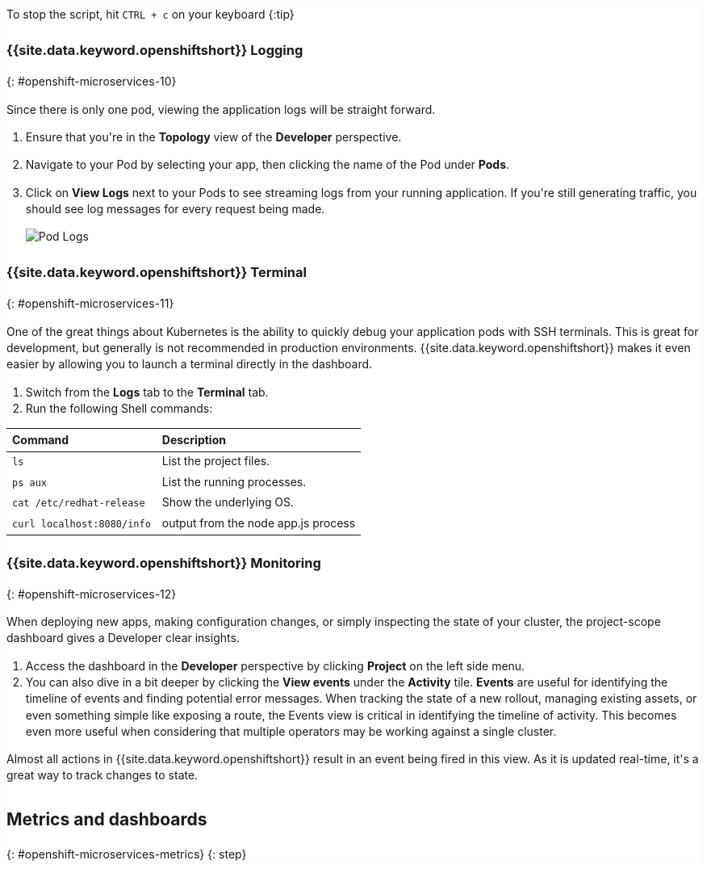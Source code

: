    To stop the script, hit `CTRL + c` on your keyboard
   {:tip}

### {{site.data.keyword.openshiftshort}} Logging
{: #openshift-microservices-10}

Since there is only one pod, viewing the application logs will be straight forward.

1. Ensure that you're in the **Topology** view of the **Developer** perspective.
2. Navigate to your Pod by selecting your app, then clicking the name of the Pod under **Pods**.
3. Click on **View Logs** next to your Pods to see streaming logs from your running application. If you're still generating traffic, you should see log messages for every request being made.

   ![Pod Logs](images/solution55-openshift-microservices/ocp45-pod-logs.png)

### {{site.data.keyword.openshiftshort}} Terminal
{: #openshift-microservices-11}

One of the great things about Kubernetes is the ability to quickly debug your application pods with SSH terminals. This is great for development, but generally is not recommended in production environments. {{site.data.keyword.openshiftshort}} makes it even easier by allowing you to launch a terminal directly in the dashboard.

1. Switch from the **Logs** tab to the **Terminal** tab.
1. Run the following Shell commands:

| Command | Description |
| :--- | :--- |
| `ls` | List the project files. |
| `ps aux` | List the running processes. |
| `cat /etc/redhat-release` | Show the underlying OS. |
| `curl localhost:8080/info` | output from the node app.js process |

### {{site.data.keyword.openshiftshort}} Monitoring
{: #openshift-microservices-12}

When deploying new apps, making configuration changes, or simply inspecting the state of your cluster, the project-scope dashboard gives a Developer clear insights.

1. Access the dashboard in the **Developer** perspective by clicking **Project** on the left side menu.
2. You can also dive in a bit deeper by clicking the **View events** under the **Activity** tile. **Events** are useful for identifying the timeline of events and finding potential error messages. When tracking the state of a new rollout, managing existing assets, or even something simple like exposing a route, the Events view is critical in identifying the timeline of activity. This becomes even more useful when considering that multiple operators may be working against a single cluster.

Almost all actions in {{site.data.keyword.openshiftshort}} result in an event being fired in this view. As it is updated real-time, it's a great way to track changes to state.

## Metrics and dashboards
{: #openshift-microservices-metrics}
{: step}
